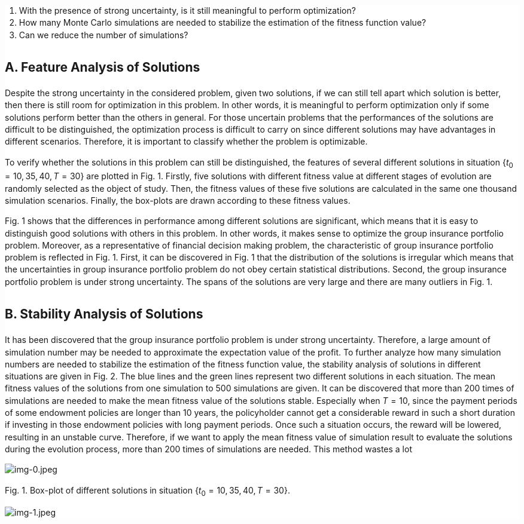 1) With the presence of strong uncertainty, is it still meaningful to perform optimization?
2) How many Monte Carlo simulations are needed to stabilize the estimation of the fitness function value?
3) Can we reduce the number of simulations?

## A. Feature Analysis of Solutions

Despite the strong uncertainty in the considered problem, given two solutions, if we can still tell apart which solution is better, then there is still room for optimization in this problem. In other words, it is meaningful to perform optimization only if some solutions perform better than the others in general. For those uncertain problems that the performances of the solutions are difficult to be distinguished, the optimization process is difficult to carry on since different solutions may have advantages in different scenarios. Therefore, it is important to classify whether the problem is optimizable.

To verify whether the solutions in this problem can still be distinguished, the features of several different solutions in situation $\left\{t_{0}=10,35,40, T=30\right\}$ are plotted in Fig. 1. Firstly, five solutions with different fitness value at different stages of evolution are randomly selected as the object of study. Then, the fitness values of these five solutions are calculated in the same one thousand simulation scenarios. Finally, the box-plots are drawn according to these fitness values.

Fig. 1 shows that the differences in performance among different solutions are significant, which means that it is easy to distinguish good solutions with others in this problem. In other words, it makes sense to optimize the group insurance portfolio problem. Moreover, as a representative of financial decision making problem, the characteristic of group insurance portfolio problem is reflected in Fig. 1. First, it can be discovered in Fig. 1 that the distribution of the solutions is irregular which means that the uncertainties in group insurance portfolio problem do not obey certain statistical distributions. Second, the group insurance portfolio problem is under strong uncertainty. The spans of the solutions are very large and there are many outliers in Fig. 1.

## B. Stability Analysis of Solutions

It has been discovered that the group insurance portfolio problem is under strong uncertainty. Therefore, a large amount of simulation number may be needed to approximate the expectation value of the profit. To further analyze how many simulation numbers are needed to stabilize the estimation of the fitness function value, the stability analysis of solutions in different situations are given in Fig. 2. The blue lines and the green lines represent two different solutions in each situation. The mean fitness values of the solutions from one simulation to 500 simulations are given. It can be discovered that more than 200 times of simulations are needed to make the mean fitness value of the solutions stable. Especially when $T=10$, since the payment periods of some endowment policies are longer than 10 years, the policyholder cannot get a considerable reward in such a short duration if investing in those endowment policies with long payment periods. Once such a situation occurs, the reward will be lowered, resulting in an unstable curve. Therefore, if we want to apply the mean fitness value of simulation result to evaluate the solutions during the evolution process, more than 200 times of simulations are needed. This method wastes a lot

![img-0.jpeg](img-0.jpeg)

Fig. 1. Box-plot of different solutions in situation $\left\{t_{0}=10,35,40, T=30\right\}$.

![img-1.jpeg](img-1.jpeg)
